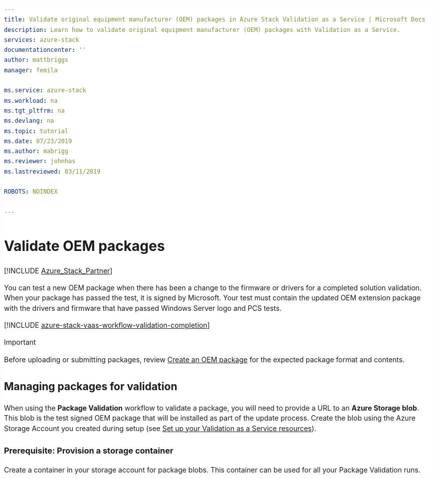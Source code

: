 ```yaml
---
title: Validate original equipment manufacturer (OEM) packages in Azure Stack Validation as a Service | Microsoft Docs
description: Learn how to validate original equipment manufacturer (OEM) packages with Validation as a Service.
services: azure-stack
documentationcenter: ''
author: mattbriggs
manager: femila

ms.service: azure-stack
ms.workload: na
ms.tgt_pltfrm: na
ms.devlang: na
ms.topic: tutorial
ms.date: 07/23/2019
ms.author: mabrigg
ms.reviewer: johnhas
ms.lastreviewed: 03/11/2019

ROBOTS: NOINDEX

---
```


# Validate OEM packages

[!INCLUDE [Azure_Stack_Partner](./includes/azure-stack-partner-appliesto.md)]

You can test a new OEM package when there has been a change to the firmware or drivers for a completed solution validation. When your package has passed the test, it is signed by Microsoft. Your test must contain the updated OEM extension package with the drivers and firmware that have passed Windows Server logo and PCS tests.

[!INCLUDE [azure-stack-vaas-workflow-validation-completion](includes/azure-stack-vaas-workflow-validation-completion.md)]

> [!IMPORTANT]
> Before uploading or submitting packages, review [Create an OEM package](azure-stack-vaas-create-oem-package.md) for the expected package format and contents.

## Managing packages for validation

When using the **Package Validation** workflow to validate a package, you will need to provide a URL to an **Azure Storage blob**. This blob is the test signed OEM package that will be installed as part of the update process. Create the blob using the Azure Storage Account you created during setup (see [Set up your Validation as a Service resources](azure-stack-vaas-set-up-resources.md)).

### Prerequisite: Provision a storage container

Create a container in your storage account for package blobs. This container can be used for all your Package Validation runs.
